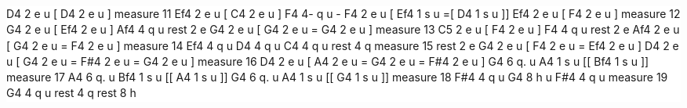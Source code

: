 D4     2        e     u  [
D4     2        e     u  ]
measure 11
Ef4    2        e     u  [
C4     2        e     u  ]
F4     4-       q     u        -
F4     2        e     u  [
Ef4    1        s     u  =[
D4     1        s     u  ]]
Ef4    2        e     u  [
F4     2        e     u  ]
measure 12
G4     2        e     u  [
Ef4    2        e     u  ]
Af4    4        q     u
rest   2        e
G4     2        e     u  [
G4     2        e     u  =
G4     2        e     u  ]
measure 13
C5     2        e     u  [
F4     2        e     u  ]
F4     4        q     u
rest   2        e
Af4    2        e     u  [
G4     2        e     u  =
F4     2        e     u  ]
measure 14
Ef4    4        q     u
D4     4        q     u
C4     4        q     u
rest   4        q
measure 15
rest   2        e
G4     2        e     u  [
F4     2        e     u  =
Ef4    2        e     u  ]
D4     2        e     u  [
G4     2        e     u  =
F#4    2        e     u  =
G4     2        e     u  ]
measure 16
D4     2        e     u  [
A4     2        e     u  =
G4     2        e     u  =
F#4    2        e     u  ]
G4     6        q.    u
A4     1        s     u  [[
Bf4    1        s     u  ]]
measure 17
A4     6        q.    u
Bf4    1        s     u  [[
A4     1        s     u  ]]
G4     6        q.    u
A4     1        s     u  [[
G4     1        s     u  ]]
measure 18
F#4    4        q     u
G4     8        h     u
F#4    4        q     u
measure 19
G4     4        q     u
rest   4        q
rest   8        h
